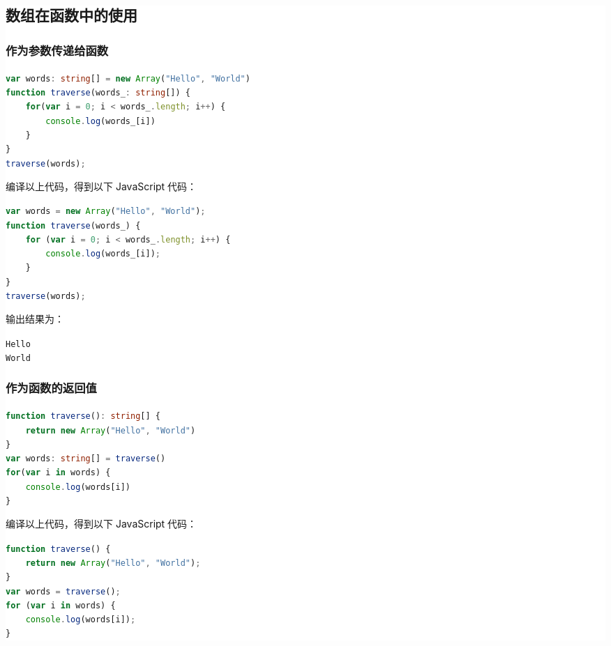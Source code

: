 ## 数组在函数中的使用

### 作为参数传递给函数

```typescript
var words: string[] = new Array("Hello", "World")
function traverse(words_: string[]) {
    for(var i = 0; i < words_.length; i++) {
        console.log(words_[i])
    }
}
traverse(words);
```

编译以上代码，得到以下 JavaScript 代码：

```javascript
var words = new Array("Hello", "World");
function traverse(words_) {
    for (var i = 0; i < words_.length; i++) {
        console.log(words_[i]);
    }
}
traverse(words);
```

输出结果为：

```
Hello
World
```

### 作为函数的返回值

```typescript
function traverse(): string[] {
    return new Array("Hello", "World")
}
var words: string[] = traverse()
for(var i in words) {
    console.log(words[i])
}
```

编译以上代码，得到以下 JavaScript 代码：

```javascript
function traverse() {
    return new Array("Hello", "World");
}
var words = traverse();
for (var i in words) {
    console.log(words[i]);
}
```
